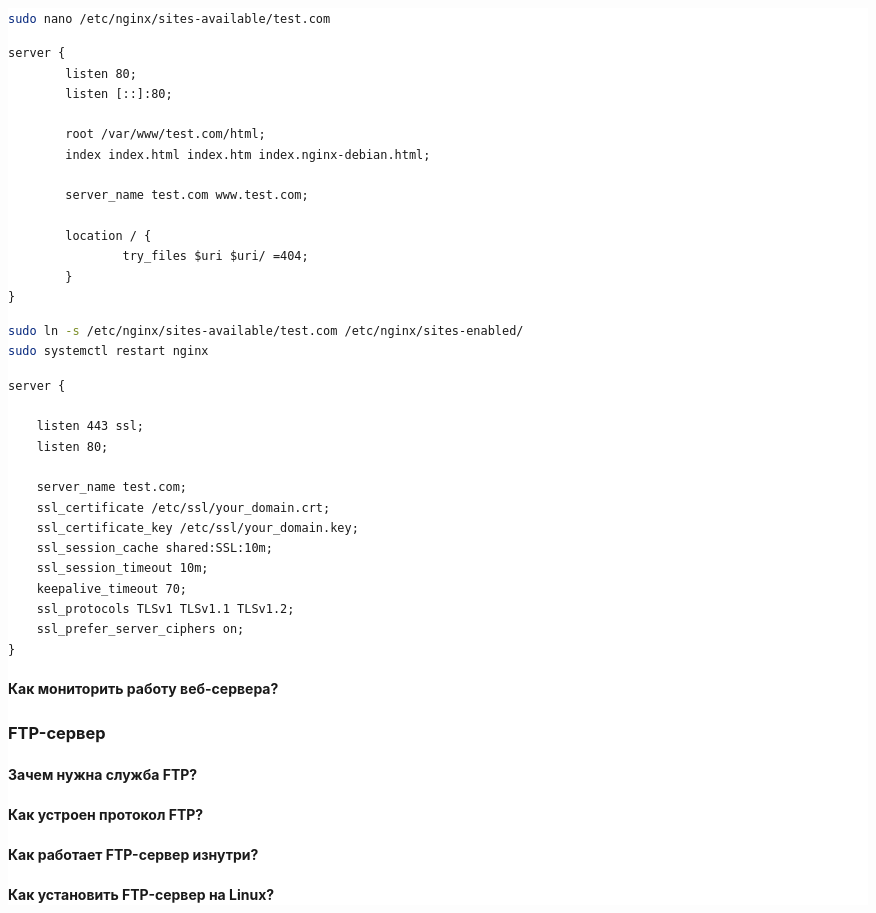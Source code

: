 ```bash
sudo nano /etc/nginx/sites-available/test.com
```

```
server {
        listen 80;
        listen [::]:80;

        root /var/www/test.com/html;
        index index.html index.htm index.nginx-debian.html;

        server_name test.com www.test.com;

        location / {
                try_files $uri $uri/ =404;
        }
}
```

```bash
sudo ln -s /etc/nginx/sites-available/test.com /etc/nginx/sites-enabled/
sudo systemctl restart nginx
```

```
server {

    listen 443 ssl;
    listen 80;

    server_name test.com;
    ssl_certificate /etc/ssl/your_domain.crt;
    ssl_certificate_key /etc/ssl/your_domain.key;
    ssl_session_cache shared:SSL:10m;
	ssl_session_timeout 10m;
	keepalive_timeout 70;
	ssl_protocols TLSv1 TLSv1.1 TLSv1.2;
	ssl_prefer_server_ciphers on;
}
```

#### Как мониторить работу веб-сервера?

### FTP-сервер

#### Зачем нужна служба FTP?

#### Как устроен протокол FTP?

#### Как работает FTP-сервер изнутри?

#### Как установить FTP-сервер на Linux?
